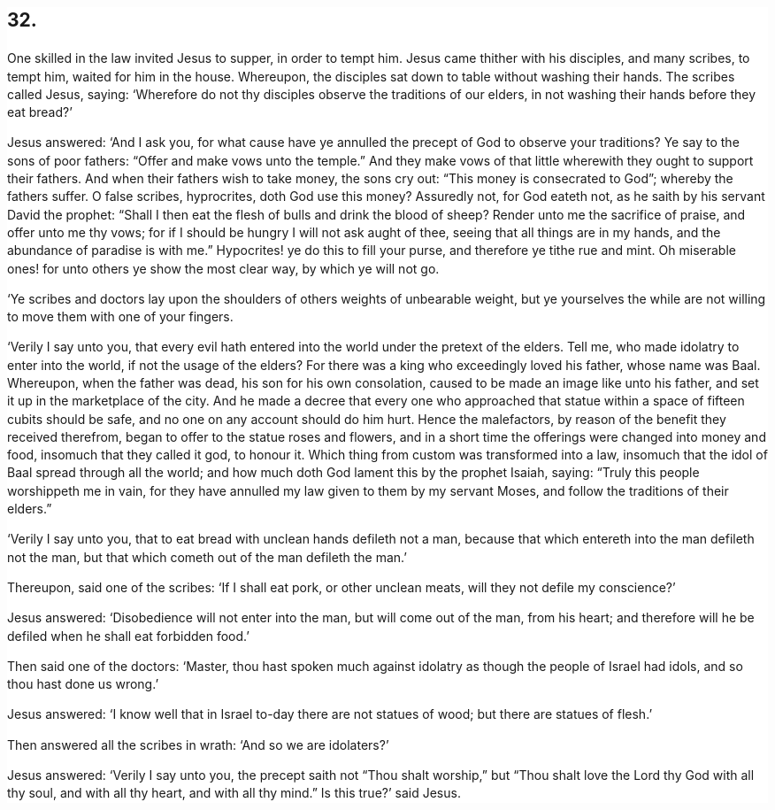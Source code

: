 

## 32.

One skilled in the law invited Jesus to supper, in order to tempt him. Jesus came thither with his disciples, and many scribes, to tempt him, waited for him in the house. Whereupon, the disciples sat down to table without washing their hands. The scribes called Jesus, saying: ‘Wherefore do not thy disciples observe the traditions of our elders, in not washing their hands before they eat bread?’

Jesus answered: ‘And I ask you, for what cause have ye annulled the precept of God to observe your traditions? Ye say to the sons of poor fathers: “Offer and make vows unto the temple.” And they make vows of that little wherewith they ought to support their fathers. And when their fathers wish to take money, the sons cry out: “This money is consecrated to God”; whereby the fathers suffer. O false scribes, hyprocrites, doth God use this money? Assuredly not, for God eateth not, as he saith by his servant David the prophet: “Shall I then eat the flesh of bulls and drink the blood of sheep? Render unto me the sacrifice of praise, and offer unto me thy vows; for if I should be hungry I will not ask aught of thee, seeing that all things are in my hands, and the abundance of paradise is with me.” Hypocrites! ye do this to fill your purse, and therefore ye tithe rue and mint. Oh miserable ones! for unto others ye show the most clear way, by which ye will not go.

‘Ye scribes and doctors lay upon the shoulders of others weights of unbearable weight, but ye yourselves the while are not willing to move them with one of your fingers.

‘Verily I say unto you, that every evil hath entered into the world under the pretext of the elders. Tell me, who made idolatry to enter into the world, if not the usage of the elders? For there was a king who exceedingly loved his father, whose name was Baal. Whereupon, when the father was dead, his son for his own consolation, caused to be made an image like unto his father, and set it up in the marketplace of the city. And he made a decree that every one who approached that statue within a space of fifteen cubits should be safe, and no one on any account should do him hurt. Hence the malefactors, by reason of the benefit they received therefrom, began to offer to the statue roses and flowers, and in a short time the offerings were changed into money and food, insomuch that they called it god, to honour it. Which thing from custom was transformed into a law, insomuch that the idol of Baal spread through all the world; and how much doth God lament this by the prophet Isaiah, saying: “Truly this people worshippeth me in vain, for they have annulled my law given to them by my servant Moses, and follow the traditions of their elders.”

‘Verily I say unto you, that to eat bread with unclean hands defileth not a man, because that which entereth into the man defileth not the man, but that which cometh out of the man defileth the man.’

Thereupon, said one of the scribes: ‘If I shall eat pork, or other unclean meats, will they not defile my conscience?’

Jesus answered: ‘Disobedience will not enter into the man, but will come out of the man, from his heart; and therefore will he be defiled when he shall eat forbidden food.’

Then said one of the doctors: ‘Master, thou hast spoken much against idolatry as though the people of Israel had idols, and so thou hast done us wrong.’

Jesus answered: ‘I know well that in Israel to-day there are not statues of wood; but there are statues of flesh.’

Then answered all the scribes in wrath: ‘And so we are idolaters?’

Jesus answered: ‘Verily I say unto you, the precept saith not “Thou shalt worship,” but “Thou shalt love the Lord thy God with all thy soul, and with all thy heart, and with all thy mind.” Is this true?’ said Jesus.
